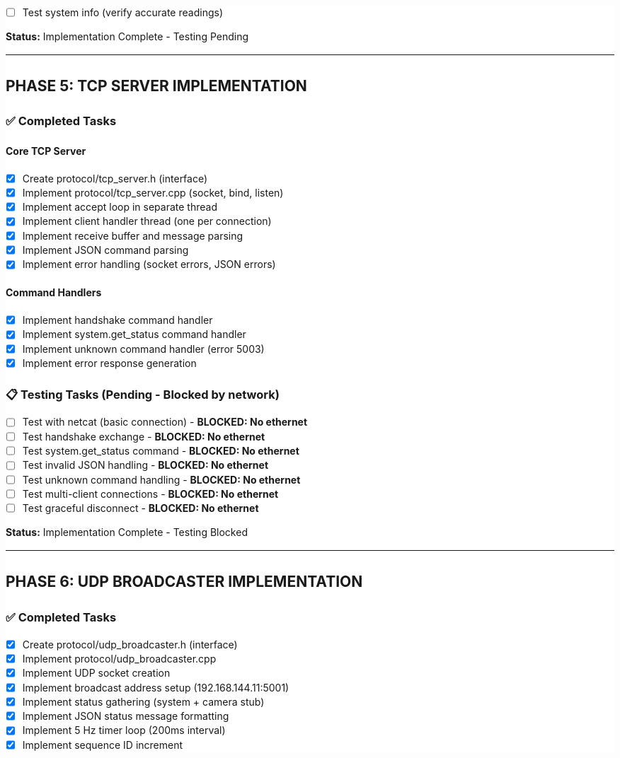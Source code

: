 - [ ] Test system info (verify accurate readings)

**Status:** Implementation Complete - Testing Pending

---

## PHASE 5: TCP SERVER IMPLEMENTATION

### ✅ Completed Tasks

#### Core TCP Server
- [x] Create protocol/tcp_server.h (interface)
- [x] Implement protocol/tcp_server.cpp (socket, bind, listen)
- [x] Implement accept loop in separate thread
- [x] Implement client handler thread (one per connection)
- [x] Implement receive buffer and message parsing
- [x] Implement JSON command parsing
- [x] Implement error handling (socket errors, JSON errors)

#### Command Handlers
- [x] Implement handshake command handler
- [x] Implement system.get_status command handler
- [x] Implement unknown command handler (error 5003)
- [x] Implement error response generation

### 📋 Testing Tasks (Pending - Blocked by network)

- [ ] Test with netcat (basic connection) - **BLOCKED: No ethernet**
- [ ] Test handshake exchange - **BLOCKED: No ethernet**
- [ ] Test system.get_status command - **BLOCKED: No ethernet**
- [ ] Test invalid JSON handling - **BLOCKED: No ethernet**
- [ ] Test unknown command handling - **BLOCKED: No ethernet**
- [ ] Test multi-client connections - **BLOCKED: No ethernet**
- [ ] Test graceful disconnect - **BLOCKED: No ethernet**

**Status:** Implementation Complete - Testing Blocked

---

## PHASE 6: UDP BROADCASTER IMPLEMENTATION

### ✅ Completed Tasks

- [x] Create protocol/udp_broadcaster.h (interface)
- [x] Implement protocol/udp_broadcaster.cpp
- [x] Implement UDP socket creation
- [x] Implement broadcast address setup (192.168.144.11:5001)
- [x] Implement status gathering (system + camera stub)
- [x] Implement JSON status message formatting
- [x] Implement 5 Hz timer loop (200ms interval)
- [x] Implement sequence ID increment
